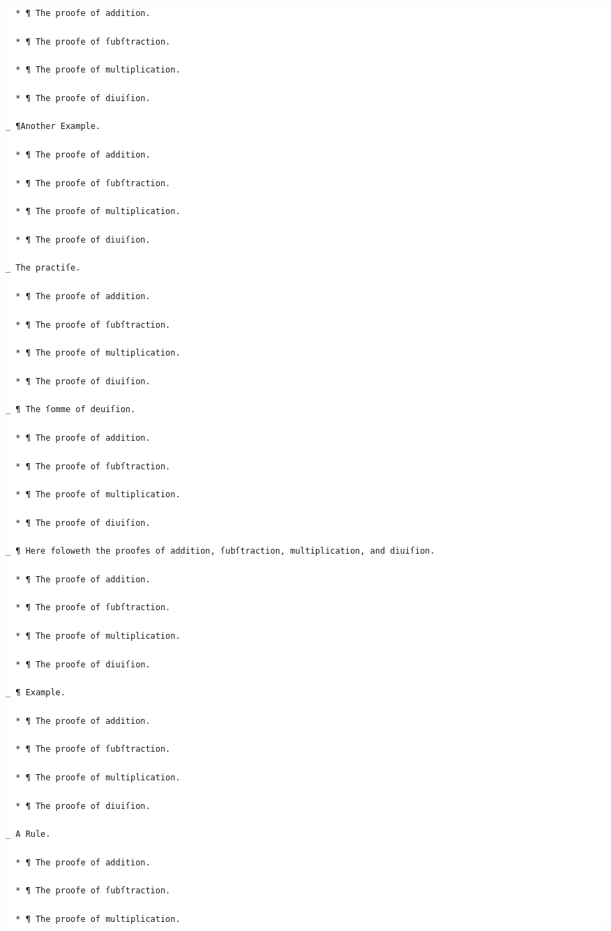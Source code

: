       * ¶ The proofe of addition.

      * ¶ The proofe of ſubſtraction.

      * ¶ The proofe of multiplication.

      * ¶ The proofe of diuiſion.

    _ ¶Another Example.

      * ¶ The proofe of addition.

      * ¶ The proofe of ſubſtraction.

      * ¶ The proofe of multiplication.

      * ¶ The proofe of diuiſion.

    _ The practiſe.

      * ¶ The proofe of addition.

      * ¶ The proofe of ſubſtraction.

      * ¶ The proofe of multiplication.

      * ¶ The proofe of diuiſion.

    _ ¶ The ſomme of deuiſion.

      * ¶ The proofe of addition.

      * ¶ The proofe of ſubſtraction.

      * ¶ The proofe of multiplication.

      * ¶ The proofe of diuiſion.

    _ ¶ Here foloweth the proofes of addition, ſubſtraction, multiplication, and diuiſion.

      * ¶ The proofe of addition.

      * ¶ The proofe of ſubſtraction.

      * ¶ The proofe of multiplication.

      * ¶ The proofe of diuiſion.

    _ ¶ Example.

      * ¶ The proofe of addition.

      * ¶ The proofe of ſubſtraction.

      * ¶ The proofe of multiplication.

      * ¶ The proofe of diuiſion.

    _ A Rule.

      * ¶ The proofe of addition.

      * ¶ The proofe of ſubſtraction.

      * ¶ The proofe of multiplication.
